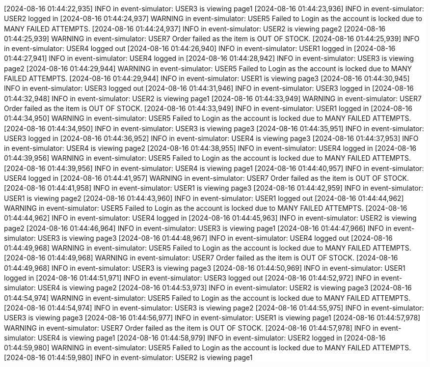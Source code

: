 [2024-08-16 01:44:22,935] INFO in event-simulator: USER3 is viewing page1
[2024-08-16 01:44:23,936] INFO in event-simulator: USER2 logged in
[2024-08-16 01:44:24,937] WARNING in event-simulator: USER5 Failed to Login as the account is locked due to MANY FAILED ATTEMPTS.
[2024-08-16 01:44:24,937] INFO in event-simulator: USER2 is viewing page2
[2024-08-16 01:44:25,939] WARNING in event-simulator: USER7 Order failed as the item is OUT OF STOCK.
[2024-08-16 01:44:25,939] INFO in event-simulator: USER4 logged out
[2024-08-16 01:44:26,940] INFO in event-simulator: USER1 logged in
[2024-08-16 01:44:27,941] INFO in event-simulator: USER4 logged in
[2024-08-16 01:44:28,942] INFO in event-simulator: USER3 is viewing page2
[2024-08-16 01:44:29,944] WARNING in event-simulator: USER5 Failed to Login as the account is locked due to MANY FAILED ATTEMPTS.
[2024-08-16 01:44:29,944] INFO in event-simulator: USER1 is viewing page3
[2024-08-16 01:44:30,945] INFO in event-simulator: USER3 logged out
[2024-08-16 01:44:31,946] INFO in event-simulator: USER3 logged in
[2024-08-16 01:44:32,948] INFO in event-simulator: USER2 is viewing page1
[2024-08-16 01:44:33,949] WARNING in event-simulator: USER7 Order failed as the item is OUT OF STOCK.
[2024-08-16 01:44:33,949] INFO in event-simulator: USER1 logged in
[2024-08-16 01:44:34,950] WARNING in event-simulator: USER5 Failed to Login as the account is locked due to MANY FAILED ATTEMPTS.
[2024-08-16 01:44:34,950] INFO in event-simulator: USER3 is viewing page3
[2024-08-16 01:44:35,951] INFO in event-simulator: USER3 logged in
[2024-08-16 01:44:36,952] INFO in event-simulator: USER4 is viewing page3
[2024-08-16 01:44:37,953] INFO in event-simulator: USER4 is viewing page2
[2024-08-16 01:44:38,955] INFO in event-simulator: USER4 logged in
[2024-08-16 01:44:39,956] WARNING in event-simulator: USER5 Failed to Login as the account is locked due to MANY FAILED ATTEMPTS.
[2024-08-16 01:44:39,956] INFO in event-simulator: USER4 is viewing page1
[2024-08-16 01:44:40,957] INFO in event-simulator: USER4 logged in
[2024-08-16 01:44:41,957] WARNING in event-simulator: USER7 Order failed as the item is OUT OF STOCK.
[2024-08-16 01:44:41,958] INFO in event-simulator: USER1 is viewing page3
[2024-08-16 01:44:42,959] INFO in event-simulator: USER1 is viewing page2
[2024-08-16 01:44:43,960] INFO in event-simulator: USER1 logged out
[2024-08-16 01:44:44,962] WARNING in event-simulator: USER5 Failed to Login as the account is locked due to MANY FAILED ATTEMPTS.
[2024-08-16 01:44:44,962] INFO in event-simulator: USER4 logged in
[2024-08-16 01:44:45,963] INFO in event-simulator: USER2 is viewing page2
[2024-08-16 01:44:46,964] INFO in event-simulator: USER3 is viewing page1
[2024-08-16 01:44:47,966] INFO in event-simulator: USER3 is viewing page3
[2024-08-16 01:44:48,967] INFO in event-simulator: USER4 logged out
[2024-08-16 01:44:49,968] WARNING in event-simulator: USER5 Failed to Login as the account is locked due to MANY FAILED ATTEMPTS.
[2024-08-16 01:44:49,968] WARNING in event-simulator: USER7 Order failed as the item is OUT OF STOCK.
[2024-08-16 01:44:49,968] INFO in event-simulator: USER3 is viewing page3
[2024-08-16 01:44:50,969] INFO in event-simulator: USER1 logged in
[2024-08-16 01:44:51,971] INFO in event-simulator: USER3 logged out
[2024-08-16 01:44:52,972] INFO in event-simulator: USER4 is viewing page2
[2024-08-16 01:44:53,973] INFO in event-simulator: USER2 is viewing page3
[2024-08-16 01:44:54,974] WARNING in event-simulator: USER5 Failed to Login as the account is locked due to MANY FAILED ATTEMPTS.
[2024-08-16 01:44:54,974] INFO in event-simulator: USER3 is viewing page2
[2024-08-16 01:44:55,975] INFO in event-simulator: USER3 is viewing page3
[2024-08-16 01:44:56,977] INFO in event-simulator: USER1 is viewing page1
[2024-08-16 01:44:57,978] WARNING in event-simulator: USER7 Order failed as the item is OUT OF STOCK.
[2024-08-16 01:44:57,978] INFO in event-simulator: USER4 is viewing page1
[2024-08-16 01:44:58,979] INFO in event-simulator: USER2 logged in
[2024-08-16 01:44:59,980] WARNING in event-simulator: USER5 Failed to Login as the account is locked due to MANY FAILED ATTEMPTS.
[2024-08-16 01:44:59,980] INFO in event-simulator: USER2 is viewing page1